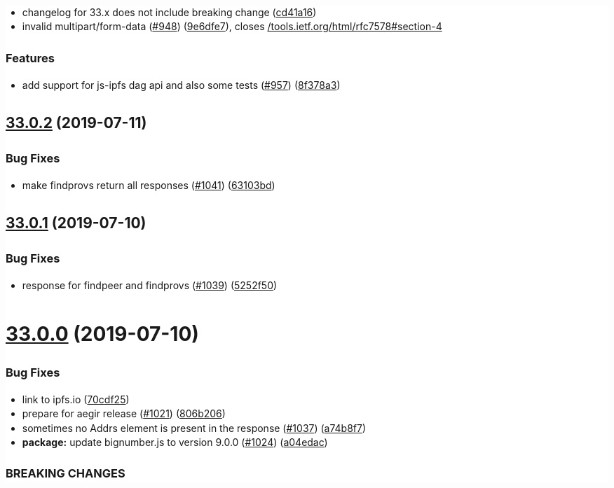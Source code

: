 * changelog for 33.x does not include breaking change ([cd41a16](https://github.com/ipfs/js-ipfs-http-client/commit/cd41a16))
* invalid multipart/form-data ([#948](https://github.com/ipfs/js-ipfs-http-client/issues/948)) ([9e6dfe7](https://github.com/ipfs/js-ipfs-http-client/commit/9e6dfe7)), closes [/tools.ietf.org/html/rfc7578#section-4](https://github.com//tools.ietf.org/html/rfc7578/issues/section-4)


### Features

* add support for js-ipfs dag api and also some tests ([#957](https://github.com/ipfs/js-ipfs-http-client/issues/957)) ([8f378a3](https://github.com/ipfs/js-ipfs-http-client/commit/8f378a3))



<a name="33.0.2"></a>
## [33.0.2](https://github.com/ipfs/js-ipfs-http-client/compare/v33.0.1...v33.0.2) (2019-07-11)


### Bug Fixes

* make findprovs return all responses ([#1041](https://github.com/ipfs/js-ipfs-http-client/issues/1041)) ([63103bd](https://github.com/ipfs/js-ipfs-http-client/commit/63103bd))



<a name="33.0.1"></a>
## [33.0.1](https://github.com/ipfs/js-ipfs-http-client/compare/v33.0.0...v33.0.1) (2019-07-10)


### Bug Fixes

* response for findpeer and findprovs ([#1039](https://github.com/ipfs/js-ipfs-http-client/issues/1039)) ([5252f50](https://github.com/ipfs/js-ipfs-http-client/commit/5252f50))



<a name="33.0.0"></a>
# [33.0.0](https://github.com/ipfs/js-ipfs-http-client/compare/v32.0.1...v33.0.0) (2019-07-10)


### Bug Fixes

* link to ipfs.io ([70cdf25](https://github.com/ipfs/js-ipfs-http-client/commit/70cdf25))
* prepare for aegir release ([#1021](https://github.com/ipfs/js-ipfs-http-client/issues/1021)) ([806b206](https://github.com/ipfs/js-ipfs-http-client/commit/806b206))
* sometimes no Addrs element is present in the response ([#1037](https://github.com/ipfs/js-ipfs-http-client/issues/1037)) ([a74b8f7](https://github.com/ipfs/js-ipfs-http-client/commit/a74b8f7))
* **package:** update bignumber.js to version 9.0.0 ([#1024](https://github.com/ipfs/js-ipfs-http-client/issues/1024)) ([a04edac](https://github.com/ipfs/js-ipfs-http-client/commit/a04edac))

### BREAKING CHANGES
